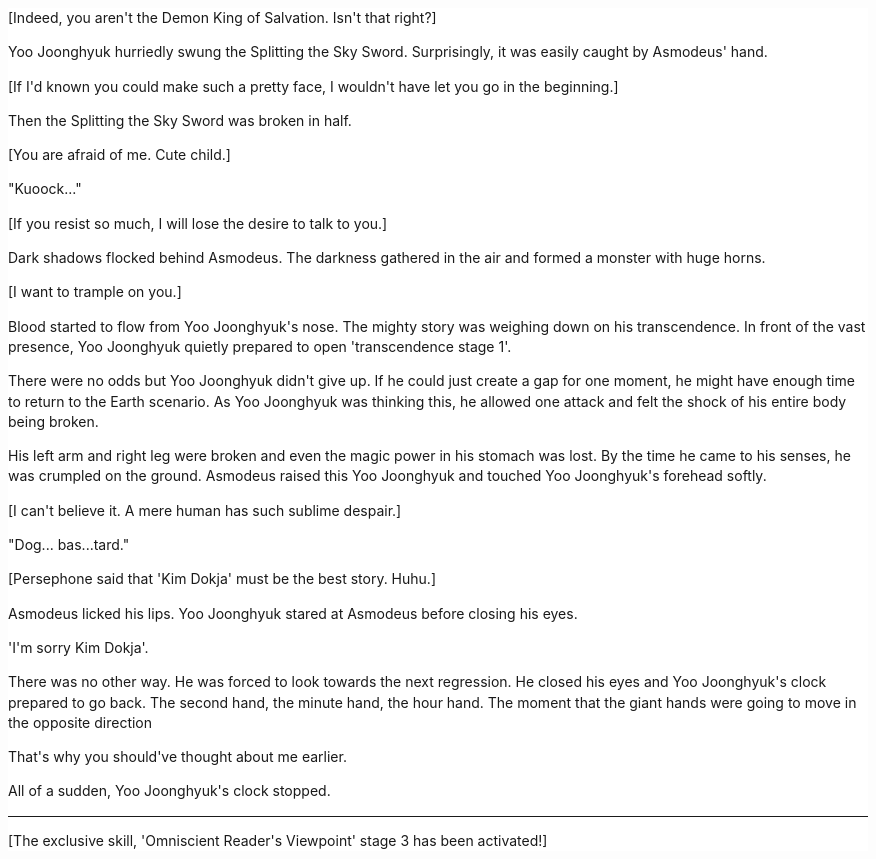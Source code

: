 \[Indeed, you aren't the Demon King of Salvation. Isn't that right?\]

Yoo Joonghyuk hurriedly swung the Splitting the Sky Sword. Surprisingly, it
was easily caught by Asmodeus' hand.

\[If I'd known you could make such a pretty face, I wouldn't have let you go
in the beginning.\]

Then the Splitting the Sky Sword was broken in half.

\[You are afraid of me. Cute child.\]

"Kuoock..."

\[If you resist so much, I will lose the desire to talk to you.\]

Dark shadows flocked behind Asmodeus. The darkness gathered in the air and
formed a monster with huge horns.

\[I want to trample on you.\]

Blood started to flow from Yoo Joonghyuk's nose. The mighty story was weighing
down on his transcendence. In front of the vast presence, Yoo Joonghyuk
quietly prepared to open 'transcendence stage 1'.

There were no odds but Yoo Joonghyuk didn't give up. If he could just create a
gap for one moment, he might have enough time to return to the Earth scenario.
As Yoo Joonghyuk was thinking this, he allowed one attack and felt the shock
of his entire body being broken.

His left arm and right leg were broken and even the magic power in his stomach
was lost. By the time he came to his senses, he was crumpled on the ground.
Asmodeus raised this Yoo Joonghyuk and touched Yoo Joonghyuk's forehead
softly.

\[I can't believe it. A mere human has such sublime despair.\]

"Dog... bas...tard."

\[Persephone said that 'Kim Dokja' must be the best story. Huhu.\]

Asmodeus licked his lips. Yoo Joonghyuk stared at Asmodeus before closing his
eyes.

'I'm sorry Kim Dokja'.

There was no other way. He was forced to look towards the next regression. He
closed his eyes and Yoo Joonghyuk's clock prepared to go back. The second
hand, the minute hand, the hour hand. The moment that the giant hands were
going to move in the opposite direction

 That's why you should've thought about me earlier. 

All of a sudden, Yoo Joonghyuk's clock stopped.

  

* * *

  

\[The exclusive skill, 'Omniscient Reader's Viewpoint' stage 3 has been
activated\!\]

